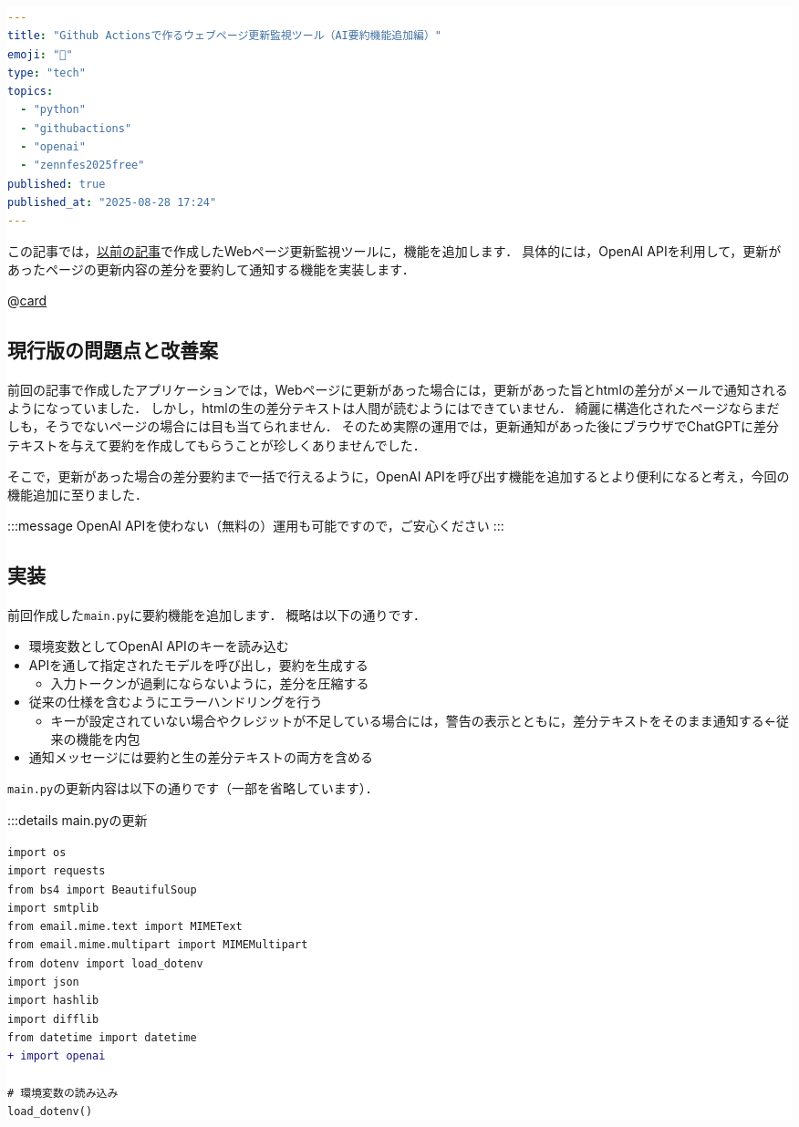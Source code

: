 ```yaml
---
title: "Github Actionsで作るウェブページ更新監視ツール（AI要約機能追加編）"
emoji: "👀"
type: "tech"
topics:
  - "python"
  - "githubactions"
  - "openai"
  - "zennfes2025free"
published: true
published_at: "2025-08-28 17:24"
---
```


この記事では，[以前の記事](https://zenn.dev/hiromu_ushihara/articles/3157e21cfd877a)で作成したWebページ更新監視ツールに，機能を追加します．
具体的には，OpenAI APIを利用して，更新があったページの更新内容の差分を要約して通知する機能を実装します．

@[card](https://zenn.dev/hiromu_ushihara/articles/3157e21cfd877a)

## 現行版の問題点と改善案

前回の記事で作成したアプリケーションでは，Webページに更新があった場合には，更新があった旨とhtmlの差分がメールで通知されるようになっていました．
しかし，htmlの生の差分テキストは人間が読むようにはできていません．
綺麗に構造化されたページならまだしも，そうでないページの場合には目も当てられません．
そのため実際の運用では，更新通知があった後にブラウザでChatGPTに差分テキストを与えて要約を作成してもらうことが珍しくありませんでした．

そこで，更新があった場合の差分要約まで一括で行えるように，OpenAI APIを呼び出す機能を追加するとより便利になると考え，今回の機能追加に至りました．

:::message
OpenAI APIを使わない（無料の）運用も可能ですので，ご安心ください
:::

## 実装

前回作成した`main.py`に要約機能を追加します．
概略は以下の通りです．

- 環境変数としてOpenAI APIのキーを読み込む
- APIを通して指定されたモデルを呼び出し，要約を生成する
    - 入力トークンが過剰にならないように，差分を圧縮する
- 従来の仕様を含むようにエラーハンドリングを行う
    - キーが設定されていない場合やクレジットが不足している場合には，警告の表示とともに，差分テキストをそのまま通知する←従来の機能を内包
- 通知メッセージには要約と生の差分テキストの両方を含める

`main.py`の更新内容は以下の通りです（一部を省略しています）．

:::details main.pyの更新
```diff python: main.py
import os
import requests
from bs4 import BeautifulSoup
import smtplib
from email.mime.text import MIMEText
from email.mime.multipart import MIMEMultipart
from dotenv import load_dotenv
import json
import hashlib
import difflib
from datetime import datetime
+ import openai

# 環境変数の読み込み
load_dotenv()

```